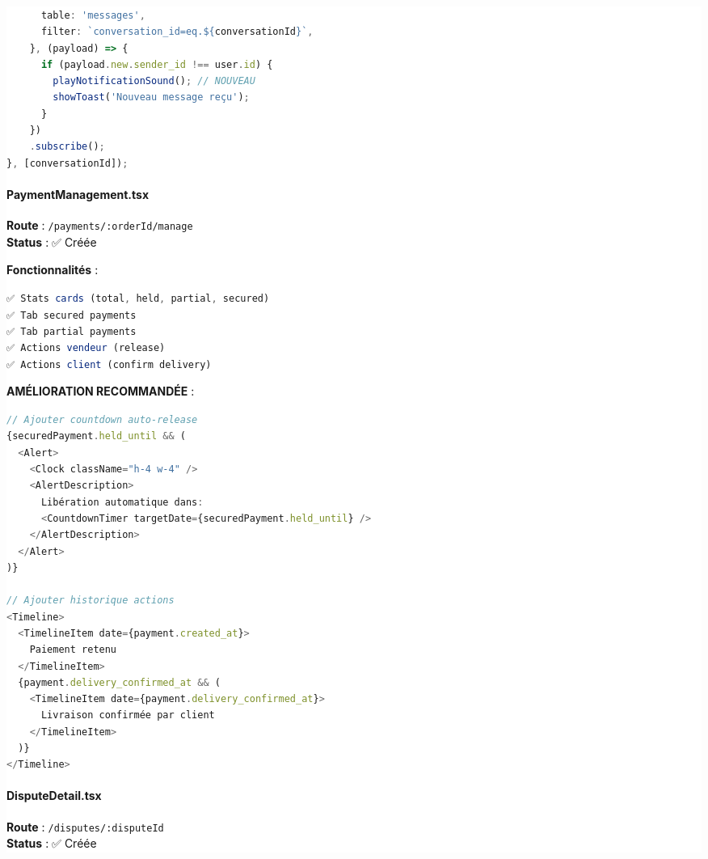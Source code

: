 ```typescript
      table: 'messages',
      filter: `conversation_id=eq.${conversationId}`,
    }, (payload) => {
      if (payload.new.sender_id !== user.id) {
        playNotificationSound(); // NOUVEAU
        showToast('Nouveau message reçu');
      }
    })
    .subscribe();
}, [conversationId]);
```

#### PaymentManagement.tsx
**Route** : `/payments/:orderId/manage`  
**Status** : ✅ Créée

**Fonctionnalités** :
```typescript
✅ Stats cards (total, held, partial, secured)
✅ Tab secured payments
✅ Tab partial payments
✅ Actions vendeur (release)
✅ Actions client (confirm delivery)
```

**AMÉLIORATION RECOMMANDÉE** :
```typescript
// Ajouter countdown auto-release
{securedPayment.held_until && (
  <Alert>
    <Clock className="h-4 w-4" />
    <AlertDescription>
      Libération automatique dans: 
      <CountdownTimer targetDate={securedPayment.held_until} />
    </AlertDescription>
  </Alert>
)}

// Ajouter historique actions
<Timeline>
  <TimelineItem date={payment.created_at}>
    Paiement retenu
  </TimelineItem>
  {payment.delivery_confirmed_at && (
    <TimelineItem date={payment.delivery_confirmed_at}>
      Livraison confirmée par client
    </TimelineItem>
  )}
</Timeline>
```

#### DisputeDetail.tsx
**Route** : `/disputes/:disputeId`  
**Status** : ✅ Créée
